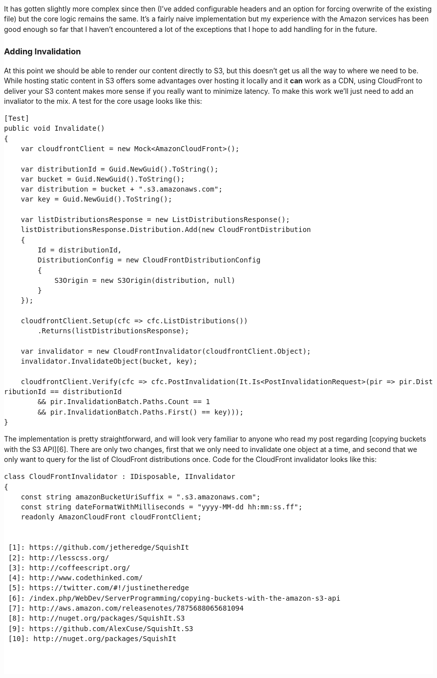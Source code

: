 It has gotten slightly more complex since then (I&#8217;ve added configurable headers and an option for forcing overwrite of the existing file) but the core logic remains the same. It&#8217;s a fairly naive implementation but my experience with the Amazon services has been good enough so far that I haven&#8217;t encountered a lot of the exceptions that I hope to add handling for in the future.

### Adding Invalidation

At this point we should be able to render our content directly to S3, but this doesn&#8217;t get us all the way to where we need to be. While hosting static content in S3 offers some advantages over hosting it locally and it **can** work as a CDN, using CloudFront to deliver your S3 content makes more sense if you really want to minimize latency. To make this work we&#8217;ll just need to add an invaliator to the mix. A test for the core usage looks like this:

<pre>[Test]
public void Invalidate()
{
    var cloudfrontClient = new Mock&lt;AmazonCloudFront&gt;();

    var distributionId = Guid.NewGuid().ToString();
    var bucket = Guid.NewGuid().ToString();
    var distribution = bucket + ".s3.amazonaws.com";
    var key = Guid.NewGuid().ToString();

    var listDistributionsResponse = new ListDistributionsResponse();
    listDistributionsResponse.Distribution.Add(new CloudFrontDistribution
    {
        Id = distributionId,
        DistributionConfig = new CloudFrontDistributionConfig
        {
            S3Origin = new S3Origin(distribution, null)
        }
    });

    cloudfrontClient.Setup(cfc =&gt; cfc.ListDistributions())
        .Returns(listDistributionsResponse);

    var invalidator = new CloudFrontInvalidator(cloudfrontClient.Object);
    invalidator.InvalidateObject(bucket, key);

    cloudfrontClient.Verify(cfc =&gt; cfc.PostInvalidation(It.Is&lt;PostInvalidationRequest&gt;(pir =&gt; pir.DistributionId == distributionId
        && pir.InvalidationBatch.Paths.Count == 1
        && pir.InvalidationBatch.Paths.First() == key)));
}</pre>

The implementation is pretty straightforward, and will look very familiar to anyone who read my post regarding [copying buckets with the S3 API][6]. There are only two changes, first that we only need to invalidate one object at a time, and second that we only want to query for the list of CloudFront distributions once. Code for the CloudFront invalidator looks like this:

<pre>class CloudFrontInvalidator : IDisposable, IInvalidator
{
    const string amazonBucketUriSuffix = ".s3.amazonaws.com";
    const string dateFormatWithMilliseconds = "yyyy-MM-dd hh:mm:ss.ff";
    readonly AmazonCloudFront cloudFrontClient;


 [1]: https://github.com/jetheredge/SquishIt
 [2]: http://lesscss.org/
 [3]: http://coffeescript.org/
 [4]: http://www.codethinked.com/
 [5]: https://twitter.com/#!/justinetheredge
 [6]: /index.php/WebDev/ServerProgramming/copying-buckets-with-the-amazon-s3-api
 [7]: http://aws.amazon.com/releasenotes/7875688065681094
 [8]: http://nuget.org/packages/SquishIt.S3
 [9]: https://github.com/AlexCuse/SquishIt.S3
 [10]: http://nuget.org/packages/SquishIt